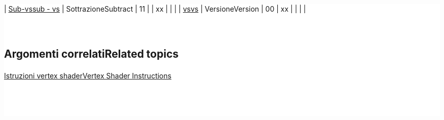 | [<span data-ttu-id="dd9d0-334">Sub-vs</span><span class="sxs-lookup"><span data-stu-id="dd9d0-334">sub - vs</span></span>](sub---vs.md)                                                       | <span data-ttu-id="dd9d0-335">Sottrazione</span><span class="sxs-lookup"><span data-stu-id="dd9d0-335">Subtract</span></span>                                                                                                        | <span data-ttu-id="dd9d0-336">1</span><span class="sxs-lookup"><span data-stu-id="dd9d0-336">1</span></span>                 |       | <span data-ttu-id="dd9d0-337">x</span><span class="sxs-lookup"><span data-stu-id="dd9d0-337">x</span></span>          |              |     |
| [<span data-ttu-id="dd9d0-338">vs</span><span class="sxs-lookup"><span data-stu-id="dd9d0-338">vs</span></span>](vs---vs.md)                                                              | <span data-ttu-id="dd9d0-339">Versione</span><span class="sxs-lookup"><span data-stu-id="dd9d0-339">Version</span></span>                                                                                                         | <span data-ttu-id="dd9d0-340">0</span><span class="sxs-lookup"><span data-stu-id="dd9d0-340">0</span></span>                 | <span data-ttu-id="dd9d0-341">x</span><span class="sxs-lookup"><span data-stu-id="dd9d0-341">x</span></span>     |            |              |     |



 

## <a name="related-topics"></a><span data-ttu-id="dd9d0-342">Argomenti correlati</span><span class="sxs-lookup"><span data-stu-id="dd9d0-342">Related topics</span></span>

<dl> <dt>

[<span data-ttu-id="dd9d0-343">Istruzioni vertex shader</span><span class="sxs-lookup"><span data-stu-id="dd9d0-343">Vertex Shader Instructions</span></span>](dx9-graphics-reference-asm-vs-instructions.md)
</dt> </dl>

 

 




